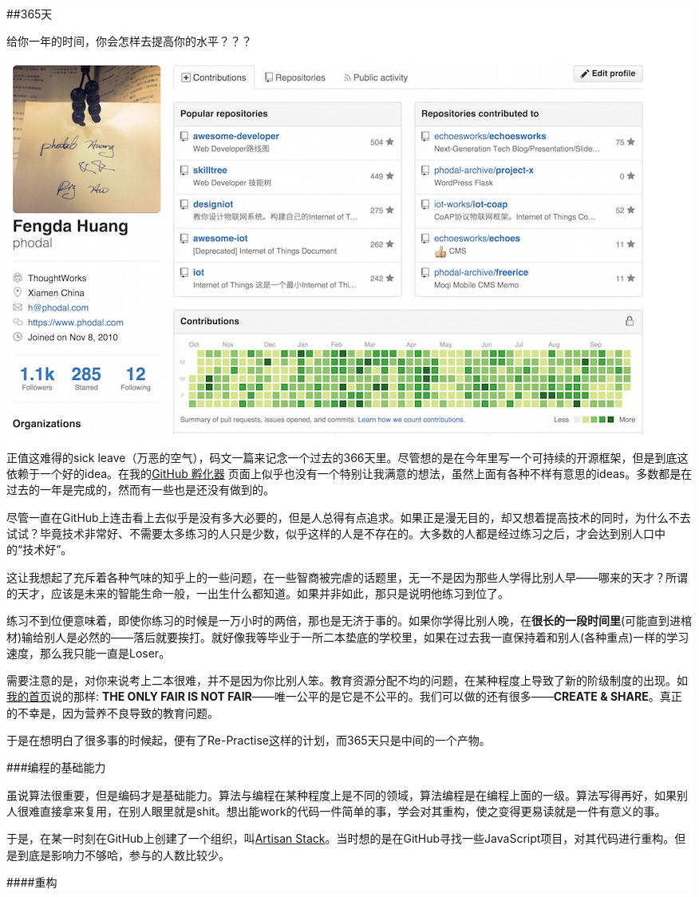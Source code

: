 ##365天
  
  给你一年的时间，你会怎样去提高你的水平？？？

![GitHub 365](./img/github-365.jpg)

正值这难得的sick leave（万恶的空气），码文一篇来记念一个过去的366天里。尽管想的是在今年里写一个可持续的开源框架，但是到底这依赖于一个好的idea。在我的[GitHub 孵化器](http://github.com/phodal/ideas) 页面上似乎也没有一个特别让我满意的想法，虽然上面有各种不样有意思的ideas。多数都是在过去的一年是完成的，然而有一些也是还没有做到的。

尽管一直在GitHub上连击看上去似乎是没有多大必要的，但是人总得有点追求。如果正是漫无目的，却又想着提高技术的同时，为什么不去试试？毕竟技术非常好、不需要太多练习的人只是少数，似乎这样的人是不存在的。大多数的人都是经过练习之后，才会达到别人口中的“技术好”。

这让我想起了充斥着各种气味的知乎上的一些问题，在一些智商被完虐的话题里，无一不是因为那些人学得比别人早——哪来的天才？所谓的天才，应该是未来的智能生命一般，一出生什么都知道。如果并非如此，那只是说明他练习到位了。

练习不到位便意味着，即使你练习的时候是一万小时的两倍，那也是无济于事的。如果你学得比别人晚，在**很长的一段时间里**(可能直到进棺材)输给别人是必然的——落后就要挨打。就好像我等毕业于一所二本垫底的学校里，如果在过去我一直保持着和别人(各种重点)一样的学习速度，那么我只能一直是Loser。

需要注意的是，对你来说考上二本很难，并不是因为你比别人笨。教育资源分配不均的问题，在某种程度上导致了新的阶级制度的出现。如[我的首页](https://www.phodal.com/)说的那样: **THE ONLY FAIR IS NOT FAIR**——唯一公平的是它是不公平的。我们可以做的还有很多——**CREATE & SHARE**。真正的不幸是，因为营养不良导致的教育问题。

于是在想明白了很多事的时候起，便有了Re-Practise这样的计划，而365天只是中间的一个产物。

###编程的基础能力

虽说算法很重要，但是编码才是基础能力。算法与编程在某种程度上是不同的领域，算法编程是在编程上面的一级。算法写得再好，如果别人很难直接拿来复用，在别人眼里就是shit。想出能work的代码一件简单的事，学会对其重构，使之变得更易读就是一件有意义的事。

于是，在某一时刻在GitHub上创建了一个组织，叫[Artisan Stack](https://github.com/artisanstack)。当时想的是在GitHub寻找一些JavaScript项目，对其代码进行重构。但是到底是影响力不够哈，参与的人数比较少。

####重构
